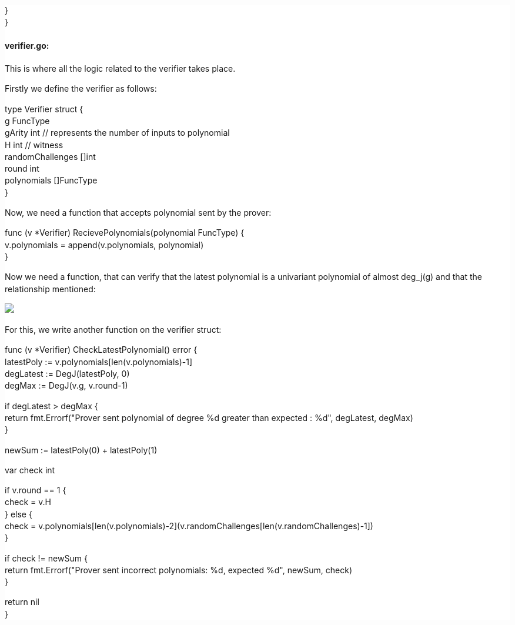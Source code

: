  }  
}

#### verifier.go:

This is where all the logic related to the verifier takes place.

Firstly we define the verifier as follows:

type Verifier struct {  
 g                FuncType  
 gArity           int // represents the number of inputs to polynomial  
 H                int // witness  
 randomChallenges \[\]int  
 round            int  
 polynomials      \[\]FuncType  
}

Now, we need a function that accepts polynomial sent by the prover:

func (v \*Verifier) RecievePolynomials(polynomial FuncType) {  
 v.polynomials = append(v.polynomials, polynomial)  
}

Now we need a function, that can verify that the latest polynomial is a univariant polynomial of almost deg\_j(g) and that the relationship mentioned:

![](https://cdn.hashnode.com/res/hashnode/image/upload/v1734898950115/8a328397-84a3-409e-bc2f-7e097e14dd03.png)

For this, we write another function on the verifier struct:

func (v \*Verifier) CheckLatestPolynomial() error {  
 latestPoly := v.polynomials\[len(v.polynomials)\-1\]  
 degLatest := DegJ(latestPoly, 0)  
 degMax := DegJ(v.g, v.round\-1)  
  
 if degLatest > degMax {  
  return fmt.Errorf("Prover sent polynomial of degree %d greater than expected : %d", degLatest, degMax)  
 }  
  
 newSum := latestPoly(0) + latestPoly(1)  
  
 var check int  
  
 if v.round == 1 {  
  check = v.H  
 } else {  
  check = v.polynomials\[len(v.polynomials)\-2\](v.randomChallenges\[len(v.randomChallenges)\-1\])  
 }  
  
 if check != newSum {  
  return fmt.Errorf("Prover sent incorrect polynomials: %d, expected %d", newSum, check)  
 }  
  
 return nil  
}
